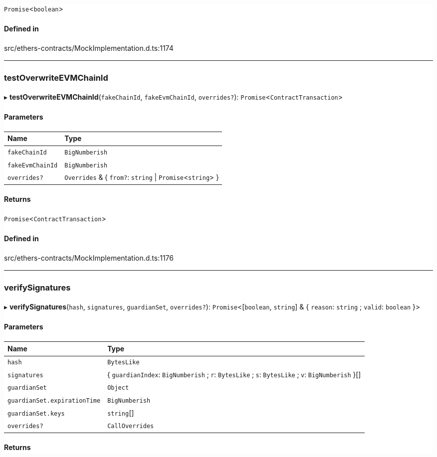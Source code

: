 `Promise`<`boolean`\>

#### Defined in

src/ethers-contracts/MockImplementation.d.ts:1174

___

### testOverwriteEVMChainId

▸ **testOverwriteEVMChainId**(`fakeChainId`, `fakeEvmChainId`, `overrides?`): `Promise`<`ContractTransaction`\>

#### Parameters

| Name | Type |
| :------ | :------ |
| `fakeChainId` | `BigNumberish` |
| `fakeEvmChainId` | `BigNumberish` |
| `overrides?` | `Overrides` & { `from?`: `string` \| `Promise`<`string`\>  } |

#### Returns

`Promise`<`ContractTransaction`\>

#### Defined in

src/ethers-contracts/MockImplementation.d.ts:1176

___

### verifySignatures

▸ **verifySignatures**(`hash`, `signatures`, `guardianSet`, `overrides?`): `Promise`<[`boolean`, `string`] & { `reason`: `string` ; `valid`: `boolean`  }\>

#### Parameters

| Name | Type |
| :------ | :------ |
| `hash` | `BytesLike` |
| `signatures` | { `guardianIndex`: `BigNumberish` ; `r`: `BytesLike` ; `s`: `BytesLike` ; `v`: `BigNumberish`  }[] |
| `guardianSet` | `Object` |
| `guardianSet.expirationTime` | `BigNumberish` |
| `guardianSet.keys` | `string`[] |
| `overrides?` | `CallOverrides` |

#### Returns
